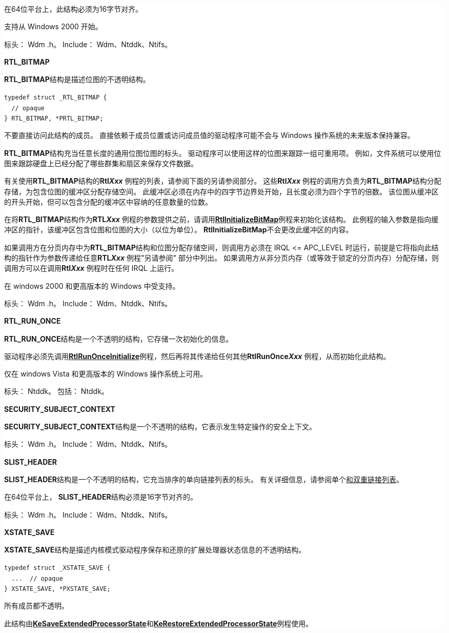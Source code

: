 <p>在64位平台上，此结构必须为16字节对齐。</p>
<p>支持从 Windows 2000 开始。</p>
<p>标头： Wdm .h。 Include： Wdm、Ntddk、Ntifs。</p></td>
</tr>
<tr class="odd">
<td><strong>RTL_BITMAP</strong></td>
<td><p><strong>RTL_BITMAP</strong>结构是描述位图的不透明结构。</p>
<pre class="syntax"><code>typedef struct _RTL_BITMAP {
  // opaque
} RTL_BITMAP, *PRTL_BITMAP;</code></pre>
<p>不要直接访问此结构的成员。 直接依赖于成员位置或访问成员值的驱动程序可能不会与 Windows 操作系统的未来版本保持兼容。</p>
<p><strong>RTL_BITMAP</strong>结构充当任意长度的通用位图位图的标头。 驱动程序可以使用这样的位图来跟踪一组可重用项。 例如，文件系统可以使用位图来跟踪硬盘上已经分配了哪些群集和扇区来保存文件数据。</p>
<p>有关使用<strong>RTL_BITMAP</strong>结构的<strong>Rtl<em>Xxx</em></strong> 例程的列表，请参阅下面的另请参阅部分。 这些<strong>Rtl<em>Xxx</em></strong> 例程的调用方负责为<strong>RTL_BITMAP</strong>结构分配存储，为包含位图的缓冲区分配存储空间。 此缓冲区必须在内存中的四字节边界处开始，且长度必须为四个字节的倍数。 该位图从缓冲区的开头开始，但可以包含分配的缓冲区中容纳的任意数量的位数。</p>
<p>在将<strong>RTL_BITMAP</strong>结构作为<strong>RTL<em>Xxx</em></strong> 例程的参数提供之前，请调用<a href="https://docs.microsoft.com/windows-hardware/drivers/ddi/wdm/nf-wdm-rtlinitializebitmap" data-raw-source="[&lt;strong&gt;RtlInitializeBitMap&lt;/strong&gt;](https://docs.microsoft.com/windows-hardware/drivers/ddi/wdm/nf-wdm-rtlinitializebitmap)"><strong>RtlInitializeBitMap</strong></a>例程来初始化该结构。 此例程的输入参数是指向缓冲区的指针，该缓冲区包含位图和位图的大小（以位为单位）。 <strong>RtlInitializeBitMap</strong>不会更改此缓冲区的内容。</p>
<p>如果调用方在分页内存中为<strong>RTL_BITMAP</strong>结构和位图分配存储空间，则调用方必须在 IRQL &lt;= APC_LEVEL 时运行，前提是它将指向此结构的指针作为参数传递给任意<strong>RTL<em>Xxx</em></strong> 例程"另请参阅" 部分中列出。 如果调用方从非分页内存（或等效于锁定的分页内存）分配存储，则调用方可以在调用<strong>Rtl<em>Xxx</em></strong> 例程时在任何 IRQL 上运行。</p>
<p>在 windows 2000 和更高版本的 Windows 中受支持。</p>
<p>标头： Wdm .h。 Include： Wdm、Ntddk、Ntifs。</p></td>
</tr>
<tr class="even">
<td><strong>RTL_RUN_ONCE</strong></td>
<td><p><strong>RTL_RUN_ONCE</strong>结构是一个不透明的结构，它存储一次初始化的信息。</p>
<p>驱动程序必须先调用<a href="https://docs.microsoft.com/windows-hardware/drivers/ddi/ntddk/nf-ntddk-rtlrunonceinitialize" data-raw-source="[&lt;strong&gt;RtlRunOnceInitialize&lt;/strong&gt;](https://docs.microsoft.com/windows-hardware/drivers/ddi/ntddk/nf-ntddk-rtlrunonceinitialize)"><strong>RtlRunOnceInitialize</strong></a>例程，然后再将其传递给任何其他<strong>RtlRunOnce<em>Xxx</em></strong> 例程，从而初始化此结构。</p>
<p>仅在 windows Vista 和更高版本的 Windows 操作系统上可用。</p>
<p>标头： Ntddk。 包括： Ntddk。</p></td>
</tr>
<tr class="odd">
<td><strong>SECURITY_SUBJECT_CONTEXT</strong></td>
<td><p><strong>SECURITY_SUBJECT_CONTEXT</strong>结构是一个不透明的结构，它表示发生特定操作的安全上下文。</p>
<p>标头： Wdm .h。 Include： Wdm、Ntddk、Ntifs。</p></td>
</tr>
<tr class="even">
<td><strong>SLIST_HEADER</strong></td>
<td><p><strong>SLIST_HEADER</strong>结构是一个不透明的结构，它充当排序的单向链接列表的标头。 有关详细信息，请参阅单个<a href="singly-and-doubly-linked-lists.md" data-raw-source="[Singly and Doubly Linked Lists](singly-and-doubly-linked-lists.md)">和双重链接列表</a>。</p>
<p>在64位平台上， <strong>SLIST_HEADER</strong>结构必须是16字节对齐的。</p>
<p>标头： Wdm .h。 Include： Wdm、Ntddk、Ntifs。</p></td>
</tr>
<tr class="odd">
<td><strong>XSTATE_SAVE</strong></td>
<td><p><strong>XSTATE_SAVE</strong>结构是描述内核模式驱动程序保存和还原的扩展处理器状态信息的不透明结构。</p>
<pre class="syntax"><code>typedef struct _XSTATE_SAVE {
  ...  // opaque
} XSTATE_SAVE, *PXSTATE_SAVE;</code></pre>
<p>所有成员都不透明。</p>
<p>此结构由<a href="https://docs.microsoft.com/windows-hardware/drivers/ddi/wdm/nf-wdm-kesaveextendedprocessorstate" data-raw-source="[&lt;strong&gt;KeSaveExtendedProcessorState&lt;/strong&gt;](https://docs.microsoft.com/windows-hardware/drivers/ddi/wdm/nf-wdm-kesaveextendedprocessorstate)"><strong>KeSaveExtendedProcessorState</strong></a>和<a href="https://docs.microsoft.com/windows-hardware/drivers/ddi/wdm/nf-wdm-kerestoreextendedprocessorstate" data-raw-source="[&lt;strong&gt;KeRestoreExtendedProcessorState&lt;/strong&gt;](https://docs.microsoft.com/windows-hardware/drivers/ddi/wdm/nf-wdm-kerestoreextendedprocessorstate)"><strong>KeRestoreExtendedProcessorState</strong></a>例程使用。</p>